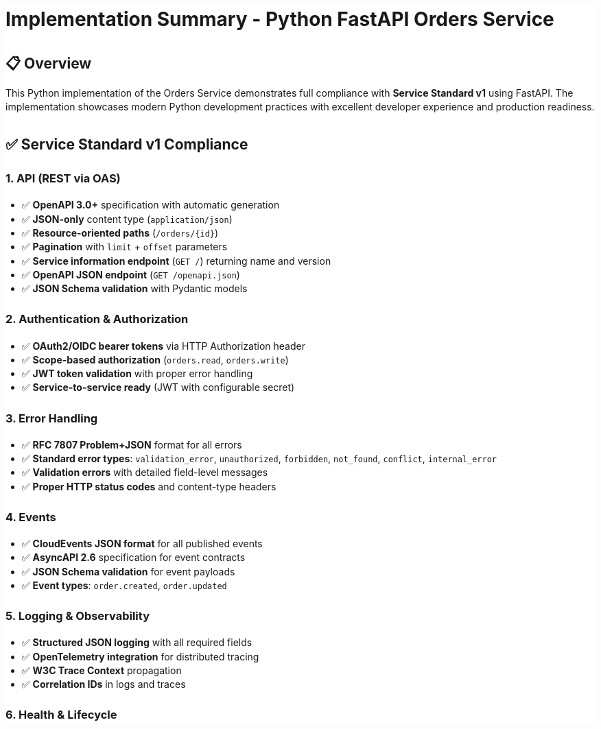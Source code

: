# Implementation Summary - Python FastAPI Orders Service

## 📋 Overview

This Python implementation of the Orders Service demonstrates full compliance with **Service Standard v1** using FastAPI. The implementation showcases modern Python development practices with excellent developer experience and production readiness.

## ✅ Service Standard v1 Compliance

### 1. API (REST via OAS)

- ✅ **OpenAPI 3.0+** specification with automatic generation
- ✅ **JSON-only** content type (`application/json`)
- ✅ **Resource-oriented paths** (`/orders/{id}`)
- ✅ **Pagination** with `limit` + `offset` parameters
- ✅ **Service information endpoint** (`GET /`) returning name and version
- ✅ **OpenAPI JSON endpoint** (`GET /openapi.json`)
- ✅ **JSON Schema validation** with Pydantic models

### 2. Authentication & Authorization

- ✅ **OAuth2/OIDC bearer tokens** via HTTP Authorization header
- ✅ **Scope-based authorization** (`orders.read`, `orders.write`)
- ✅ **JWT token validation** with proper error handling
- ✅ **Service-to-service ready** (JWT with configurable secret)

### 3. Error Handling

- ✅ **RFC 7807 Problem+JSON** format for all errors
- ✅ **Standard error types**: `validation_error`, `unauthorized`, `forbidden`, `not_found`, `conflict`, `internal_error`
- ✅ **Validation errors** with detailed field-level messages
- ✅ **Proper HTTP status codes** and content-type headers

### 4. Events

- ✅ **CloudEvents JSON format** for all published events
- ✅ **AsyncAPI 2.6** specification for event contracts
- ✅ **JSON Schema validation** for event payloads
- ✅ **Event types**: `order.created`, `order.updated`

### 5. Logging & Observability

- ✅ **Structured JSON logging** with all required fields
- ✅ **OpenTelemetry integration** for distributed tracing
- ✅ **W3C Trace Context** propagation
- ✅ **Correlation IDs** in logs and traces

### 6. Health & Lifecycle
